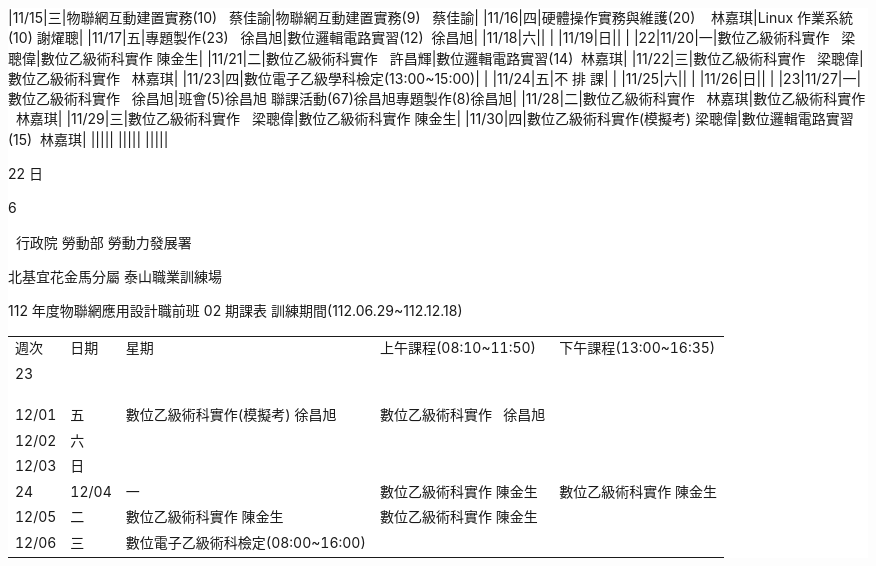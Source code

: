 |11/15|三|物聯網互動建置實務(10)   蔡佳諭|物聯網互動建置實務(9)   蔡佳諭|
|11/16|四|硬體操作實務與維護(20)    林嘉琪|Linux 作業系統 (10) 謝燿聰|
|11/17|五|專題製作(23)   徐昌旭|數位邏輯電路實習(12)  徐昌旭|
|11/18|六||   |
|11/19|日||   |
|22|11/20|一|數位乙級術科實作   梁聰偉|數位乙級術科實作 陳金生|
|11/21|二|數位乙級術科實作   許昌輝|數位邏輯電路實習(14)  林嘉琪|
|11/22|三|數位乙級術科實作   梁聰偉|數位乙級術科實作   林嘉琪|
|11/23|四|數位電子乙級學科檢定(13:00~15:00)|   |
|11/24|五|不 排 課|   |
|11/25|六||   |
|11/26|日||   |
|23|11/27|一|數位乙級術科實作   徐昌旭|班會(5)徐昌旭 聯課活動(67)徐昌旭專題製作(8)徐昌旭|
|11/28|二|數位乙級術科實作   林嘉琪|數位乙級術科實作   林嘉琪|
|11/29|三|數位乙級術科實作   梁聰偉|數位乙級術科實作 陳金生|
|11/30|四|數位乙級術科實作(模擬考) 梁聰偉|數位邏輯電路實習(15)  林嘉琪|
|||||
|||||
|||||

  
  

22 日

6 

  行政院 勞動部 勞動力發展署   

北基宜花金馬分屬 泰山職業訓練場  

112 年度物聯網應用設計職前班 02 期課表 訓練期間(112.06.29~112.12.18) 

|   |   |   |   |   |
|---|---|---|---|---|
|週次|日期|星期|上午課程(08:10~11:50)|下午課程(13:00~16:35)|
|23|||||
|||||
|||||
|||||
|12/01|五|數位乙級術科實作(模擬考) 徐昌旭|數位乙級術科實作   徐昌旭|
|12/02|六||   |
|12/03|日||   |
|24|12/04|一|數位乙級術科實作 陳金生|數位乙級術科實作 陳金生|
|12/05|二|數位乙級術科實作 陳金生|數位乙級術科實作 陳金生|
|12/06|三|數位電子乙級術科檢定(08:00~16:00)|   |